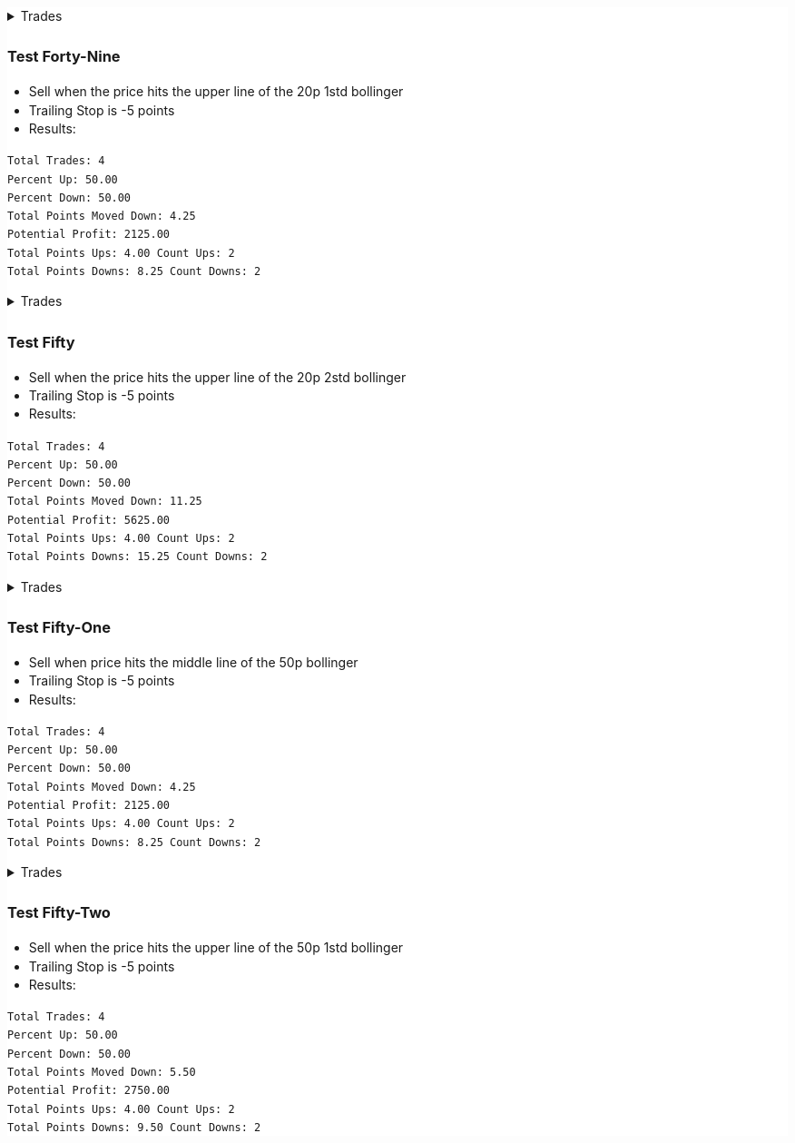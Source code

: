 
<details><summary>Trades</summary></details>

### Test Forty-Nine
* Sell when the price hits the upper line of the 20p 1std bollinger
* Trailing Stop is -5 points
* Results:
```
Total Trades: 4
Percent Up: 50.00
Percent Down: 50.00
Total Points Moved Down: 4.25
Potential Profit: 2125.00
Total Points Ups: 4.00 Count Ups: 2
Total Points Downs: 8.25 Count Downs: 2
```

<details><summary>Trades</summary></details>

### Test Fifty
* Sell when the price hits the upper line of the 20p 2std bollinger
* Trailing Stop is -5 points
* Results:
```
Total Trades: 4
Percent Up: 50.00
Percent Down: 50.00
Total Points Moved Down: 11.25
Potential Profit: 5625.00
Total Points Ups: 4.00 Count Ups: 2
Total Points Downs: 15.25 Count Downs: 2
```

<details><summary>Trades</summary></details>

### Test Fifty-One
* Sell when price hits the middle line of the 50p bollinger
* Trailing Stop is -5 points
* Results:
```
Total Trades: 4
Percent Up: 50.00
Percent Down: 50.00
Total Points Moved Down: 4.25
Potential Profit: 2125.00
Total Points Ups: 4.00 Count Ups: 2
Total Points Downs: 8.25 Count Downs: 2
```

<details><summary>Trades</summary></details>

### Test Fifty-Two
* Sell when the price hits the upper line of the 50p 1std bollinger
* Trailing Stop is -5 points
* Results:
```
Total Trades: 4
Percent Up: 50.00
Percent Down: 50.00
Total Points Moved Down: 5.50
Potential Profit: 2750.00
Total Points Ups: 4.00 Count Ups: 2
Total Points Downs: 9.50 Count Downs: 2
```
